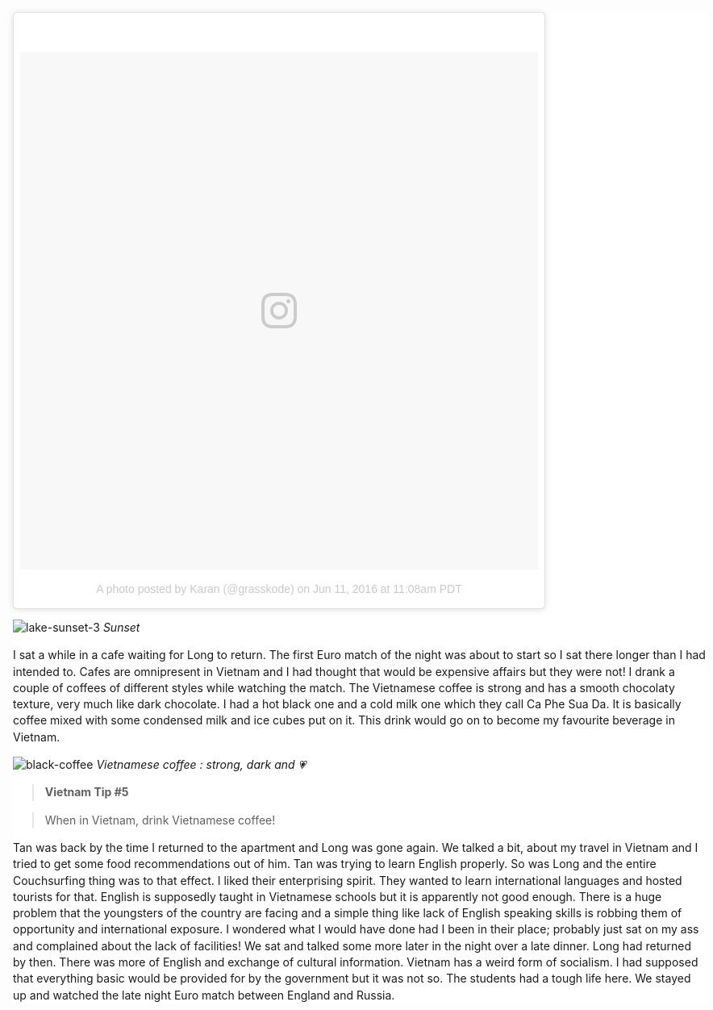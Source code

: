 <blockquote class="instagram-media" data-instgrm-version="7" style=" background:#FFF; border:0; border-radius:3px; box-shadow:0 0 1px 0 rgba(0,0,0,0.5),0 1px 10px 0 rgba(0,0,0,0.15); margin: 1px; max-width:658px; padding:0; width:99.375%; width:-webkit-calc(100% - 2px); width:calc(100% - 2px);"><div style="padding:8px;"> <div style=" background:#F8F8F8; line-height:0; margin-top:40px; padding:50.0% 0; text-align:center; width:100%;"> <div style=" background:url(data:image/png;base64,iVBORw0KGgoAAAANSUhEUgAAACwAAAAsCAMAAAApWqozAAAABGdBTUEAALGPC/xhBQAAAAFzUkdCAK7OHOkAAAAMUExURczMzPf399fX1+bm5mzY9AMAAADiSURBVDjLvZXbEsMgCES5/P8/t9FuRVCRmU73JWlzosgSIIZURCjo/ad+EQJJB4Hv8BFt+IDpQoCx1wjOSBFhh2XssxEIYn3ulI/6MNReE07UIWJEv8UEOWDS88LY97kqyTliJKKtuYBbruAyVh5wOHiXmpi5we58Ek028czwyuQdLKPG1Bkb4NnM+VeAnfHqn1k4+GPT6uGQcvu2h2OVuIf/gWUFyy8OWEpdyZSa3aVCqpVoVvzZZ2VTnn2wU8qzVjDDetO90GSy9mVLqtgYSy231MxrY6I2gGqjrTY0L8fxCxfCBbhWrsYYAAAAAElFTkSuQmCC); display:block; height:44px; margin:0 auto -44px; position:relative; top:-22px; width:44px;"></div></div><p style=" color:#c9c8cd; font-family:Arial,sans-serif; font-size:14px; line-height:17px; margin-bottom:0; margin-top:8px; overflow:hidden; padding:8px 0 7px; text-align:center; text-overflow:ellipsis; white-space:nowrap;"><a href="https://www.instagram.com/p/BGhhA5NENaO/" style=" color:#c9c8cd; font-family:Arial,sans-serif; font-size:14px; font-style:normal; font-weight:normal; line-height:17px; text-decoration:none;" target="_blank">A photo posted by Karan (@grasskode)</a> on <time style=" font-family:Arial,sans-serif; font-size:14px; line-height:17px;" datetime="2016-06-11T18:08:02+00:00">Jun 11, 2016 at 11:08am PDT</time></p></div></blockquote>
<script async defer src="//platform.instagram.com/en_US/embeds.js"></script>

<p class="postimg">
	<img src="https://c4.staticflickr.com/8/7393/27560757963_a2727d3c33.jpg" alt="lake-sunset-3">
	<em>Sunset</em>
</p>

I sat a while in a cafe waiting for Long to return. The first Euro match of the night was about to start so I sat there longer than I had intended to. Cafes are omnipresent in Vietnam and I had thought that would be expensive affairs but they were not! I drank a couple of coffees of different styles while watching the match. The Vietnamese coffee is strong and has a smooth chocolaty texture, very much like dark chocolate. I had a hot black one and a cold milk one which they call Ca Phe Sua Da. It is basically coffee mixed with some condensed milk and ice cubes put on it. This drink would go on to become my favourite beverage in Vietnam.

<p class="postimg">
	<img src="https://c1.staticflickr.com/8/7582/27560521104_f4fc343f74.jpg" alt="black-coffee">
	<em>Vietnamese coffee : strong, dark and 💗</em>
</p>

> **Vietnam Tip #5**

> When in Vietnam, drink Vietnamese coffee!

Tan was back by the time I returned to the apartment and Long was gone again. We talked a bit, about my travel in Vietnam and I tried to get some food recommendations out of him. Tan was trying to learn English properly. So was Long and the entire Couchsurfing thing was to that effect. I liked their enterprising spirit. They wanted to learn international languages and hosted tourists for that. English is supposedly taught in Vietnamese schools but it is apparently not good enough. There is a huge problem that the youngsters of the country are facing and a simple thing like lack of English speaking skills is robbing them of opportunity and international exposure. I wondered what I would have done had I been in their place; probably just sat on my ass and complained about the lack of facilities! We sat and talked some more later in the night over a late dinner. Long had returned by then. There was more of English and exchange of cultural information. Vietnam has a weird form of socialism. I had supposed that everything basic would be provided for by the government but it was not so. The students had a tough life here. We stayed up and watched the late night Euro match between England and Russia.
